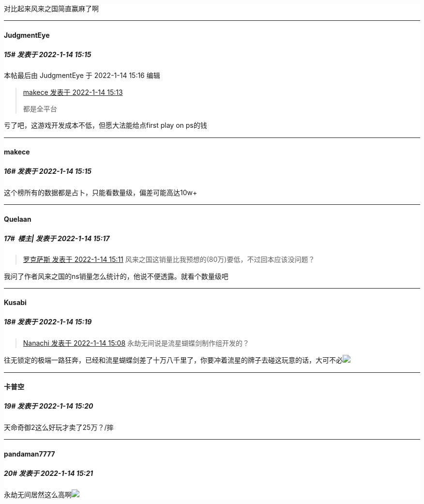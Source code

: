 对比起来风来之国简直赢麻了啊

*****

####  JudgmentEye  
##### 15#       发表于 2022-1-14 15:15

 本帖最后由 JudgmentEye 于 2022-1-14 15:16 编辑 
<blockquote><a href="httphttps://bbs.saraba1st.com/2b/forum.php?mod=redirect&amp;goto=findpost&amp;pid=54288870&amp;ptid=2047355" target="_blank">makece 发表于 2022-1-14 15:13</a>

都是全平台</blockquote>
亏了吧，这游戏开发成本不低，但愿大法能给点first play on ps的钱

*****

####  makece  
##### 16#       发表于 2022-1-14 15:15

这个榜所有的数据都是占卜，只能看数量级，偏差可能高达10w+

*****

####  Quelaan  
##### 17#         楼主| 发表于 2022-1-14 15:17

<blockquote><a href="httphttps://bbs.saraba1st.com/2b/forum.php?mod=redirect&amp;goto=findpost&amp;pid=54288834&amp;ptid=2047355" target="_blank">罗克萨斯 发表于 2022-1-14 15:11</a>
风来之国这销量比我预想的(80万)要低，不过回本应该没问题？</blockquote>
我问了作者风来之国的ns销量怎么统计的，他说不便透露。就看个数量级吧

*****

####  Kusabi  
##### 18#       发表于 2022-1-14 15:19

<blockquote><a href="httphttps://bbs.saraba1st.com/2b/forum.php?mod=redirect&amp;goto=findpost&amp;pid=54288786&amp;ptid=2047355" target="_blank">Nanachi 发表于 2022-1-14 15:08</a>
永劫无间说是流星蝴蝶剑制作组开发的？</blockquote>
往无锁定的极端一路狂奔，已经和流星蝴蝶剑差了十万八千里了，你要冲着流星的牌子去碰这玩意的话，大可不必<img src="https://static.saraba1st.com/image/smiley/face2017/001.png" referrerpolicy="no-referrer">

*****

####  卡普空  
##### 19#       发表于 2022-1-14 15:20

天命奇御2这么好玩才卖了25万？/摔

*****

####  pandaman7777  
##### 20#       发表于 2022-1-14 15:21

永劫无间居然这么高啊<img src="https://static.saraba1st.com/image/smiley/face2017/112.png" referrerpolicy="no-referrer">
